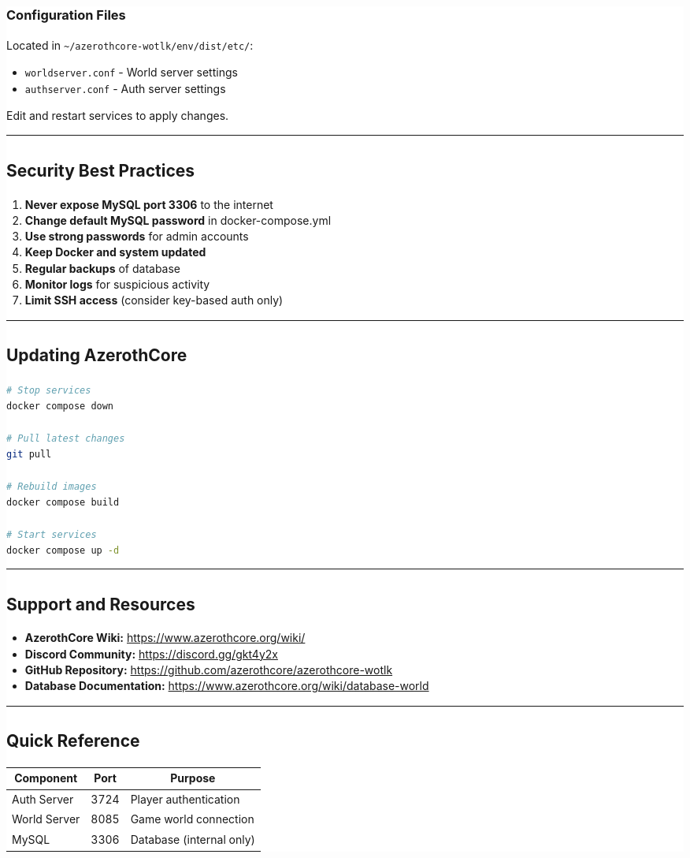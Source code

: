 ### Configuration Files

Located in `~/azerothcore-wotlk/env/dist/etc/`:
- `worldserver.conf` - World server settings
- `authserver.conf` - Auth server settings

Edit and restart services to apply changes.

---

## Security Best Practices

1. **Never expose MySQL port 3306** to the internet
2. **Change default MySQL password** in docker-compose.yml
3. **Use strong passwords** for admin accounts
4. **Keep Docker and system updated**
5. **Regular backups** of database
6. **Monitor logs** for suspicious activity
7. **Limit SSH access** (consider key-based auth only)

---

## Updating AzerothCore

```bash
# Stop services
docker compose down

# Pull latest changes
git pull

# Rebuild images
docker compose build

# Start services
docker compose up -d
```

---

## Support and Resources

- **AzerothCore Wiki:** https://www.azerothcore.org/wiki/
- **Discord Community:** https://discord.gg/gkt4y2x
- **GitHub Repository:** https://github.com/azerothcore/azerothcore-wotlk
- **Database Documentation:** https://www.azerothcore.org/wiki/database-world

---

## Quick Reference

| Component | Port | Purpose |
|-----------|------|---------|
| Auth Server | 3724 | Player authentication |
| World Server | 8085 | Game world connection |
| MySQL | 3306 | Database (internal only) |
